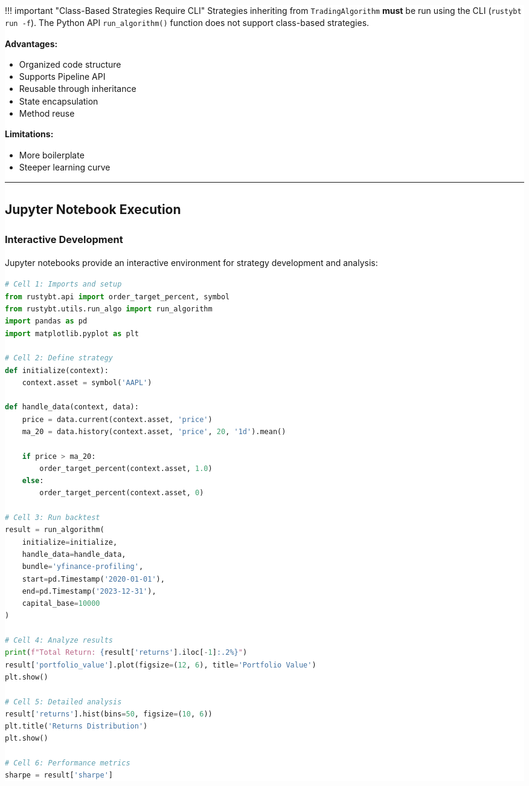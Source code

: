 !!! important "Class-Based Strategies Require CLI"
    Strategies inheriting from `TradingAlgorithm` **must** be run using the CLI (`rustybt run -f`). The Python API `run_algorithm()` function does not support class-based strategies.

**Advantages:**
- Organized code structure
- Supports Pipeline API
- Reusable through inheritance
- State encapsulation
- Method reuse

**Limitations:**
- More boilerplate
- Steeper learning curve

---

## Jupyter Notebook Execution

### Interactive Development

Jupyter notebooks provide an interactive environment for strategy development and analysis:

```python
# Cell 1: Imports and setup
from rustybt.api import order_target_percent, symbol
from rustybt.utils.run_algo import run_algorithm
import pandas as pd
import matplotlib.pyplot as plt

# Cell 2: Define strategy
def initialize(context):
    context.asset = symbol('AAPL')

def handle_data(context, data):
    price = data.current(context.asset, 'price')
    ma_20 = data.history(context.asset, 'price', 20, '1d').mean()

    if price > ma_20:
        order_target_percent(context.asset, 1.0)
    else:
        order_target_percent(context.asset, 0)

# Cell 3: Run backtest
result = run_algorithm(
    initialize=initialize,
    handle_data=handle_data,
    bundle='yfinance-profiling',
    start=pd.Timestamp('2020-01-01'),
    end=pd.Timestamp('2023-12-31'),
    capital_base=10000
)

# Cell 4: Analyze results
print(f"Total Return: {result['returns'].iloc[-1]:.2%}")
result['portfolio_value'].plot(figsize=(12, 6), title='Portfolio Value')
plt.show()

# Cell 5: Detailed analysis
result['returns'].hist(bins=50, figsize=(10, 6))
plt.title('Returns Distribution')
plt.show()

# Cell 6: Performance metrics
sharpe = result['sharpe']
```